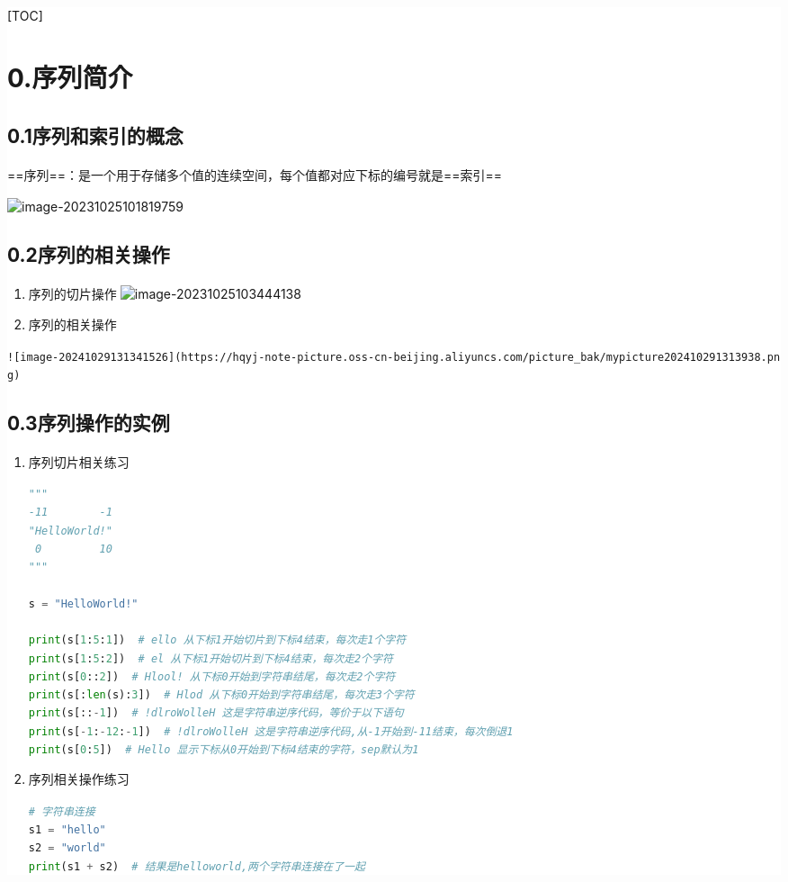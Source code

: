 [TOC]

# 0.序列简介

## 0.1序列和索引的概念

==序列==：是一个用于存储多个值的连续空间，每个值都对应下标的编号就是==索引==

![image-20231025101819759](https://hqyj-note-picture.oss-cn-beijing.aliyuncs.com/picture_bak/mypictureimage-20231025101819759.png) 

## 0.2序列的相关操作

1. 序列的切片操作
   ![image-20231025103444138](https://hqyj-note-picture.oss-cn-beijing.aliyuncs.com/picture_bak/mypictureimage-20231025103444138.png)

2.   序列的相关操作

    ![image-20241029131341526](https://hqyj-note-picture.oss-cn-beijing.aliyuncs.com/picture_bak/mypicture202410291313938.png) 
    
     

## 0.3序列操作的实例

1.  序列切片相关练习

    ```python
    """
    -11        -1
    "HelloWorld!"
     0         10
    """
    
    s = "HelloWorld!"
    
    print(s[1:5:1])  # ello 从下标1开始切片到下标4结束，每次走1个字符
    print(s[1:5:2])  # el 从下标1开始切片到下标4结束，每次走2个字符
    print(s[0::2])  # Hlool! 从下标0开始到字符串结尾，每次走2个字符
    print(s[:len(s):3])  # Hlod 从下标0开始到字符串结尾，每次走3个字符
    print(s[::-1])  # !dlroWolleH 这是字符串逆序代码，等价于以下语句
    print(s[-1:-12:-1])  # !dlroWolleH 这是字符串逆序代码,从-1开始到-11结束，每次倒退1
    print(s[0:5])  # Hello 显示下标从0开始到下标4结束的字符，sep默认为1
    
    ```

2.  序列相关操作练习

    ```python
    # 字符串连接
    s1 = "hello"
    s2 = "world"
    print(s1 + s2)  # 结果是helloworld,两个字符串连接在了一起
    